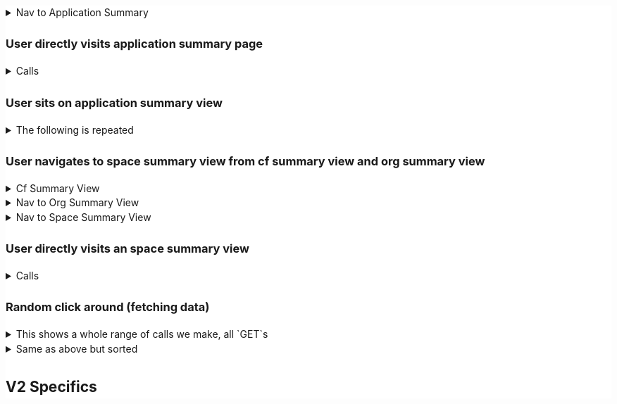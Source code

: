 <details><summary>
    Nav to Application Summary
  </summary></details>



### User directly visits application summary page

<details><summary>
    Calls
  </summary></details>


### User sits on application summary view

<details><summary>
    The following is repeated
  </summary></details>

### User navigates to space summary view from cf summary view and org summary view

<details><summary>
    Cf Summary View
  </summary></details>


<details><summary>
    Nav to Org Summary View
  </summary></details>

<details><summary>
    Nav to Space Summary View
  </summary></details>


### User directly visits an space summary view

<details><summary>
    Calls
  </summary></details>


### Random click around (fetching data)


<details><summary>
    This shows a whole range of calls we make, all `GET`s
  </summary></details>

<details><summary>
    Same as above but sorted
  </summary></details>

## V2 Specifics
